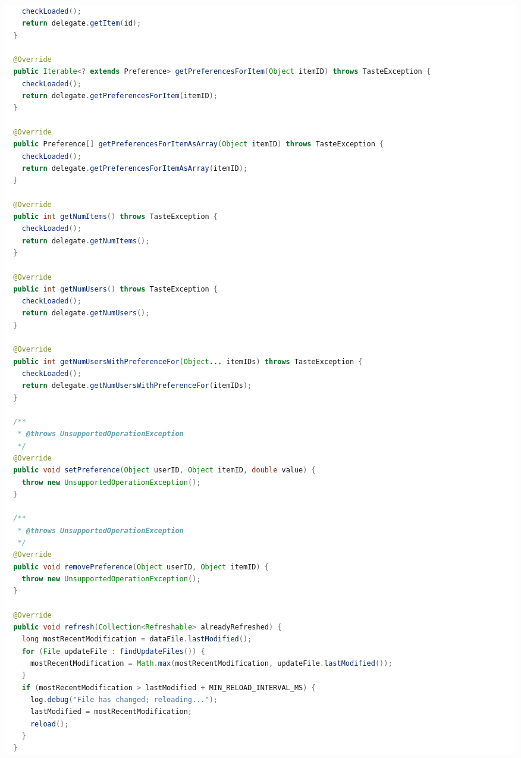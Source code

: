 ```java
    checkLoaded();
    return delegate.getItem(id);
  }

  @Override
  public Iterable<? extends Preference> getPreferencesForItem(Object itemID) throws TasteException {
    checkLoaded();
    return delegate.getPreferencesForItem(itemID);
  }

  @Override
  public Preference[] getPreferencesForItemAsArray(Object itemID) throws TasteException {
    checkLoaded();
    return delegate.getPreferencesForItemAsArray(itemID);
  }

  @Override
  public int getNumItems() throws TasteException {
    checkLoaded();
    return delegate.getNumItems();
  }

  @Override
  public int getNumUsers() throws TasteException {
    checkLoaded();
    return delegate.getNumUsers();
  }

  @Override
  public int getNumUsersWithPreferenceFor(Object... itemIDs) throws TasteException {
    checkLoaded();
    return delegate.getNumUsersWithPreferenceFor(itemIDs);
  }

  /**
   * @throws UnsupportedOperationException
   */
  @Override
  public void setPreference(Object userID, Object itemID, double value) {
    throw new UnsupportedOperationException();
  }

  /**
   * @throws UnsupportedOperationException
   */
  @Override
  public void removePreference(Object userID, Object itemID) {
    throw new UnsupportedOperationException();
  }

  @Override
  public void refresh(Collection<Refreshable> alreadyRefreshed) {
    long mostRecentModification = dataFile.lastModified();
    for (File updateFile : findUpdateFiles()) {
      mostRecentModification = Math.max(mostRecentModification, updateFile.lastModified());
    }
    if (mostRecentModification > lastModified + MIN_RELOAD_INTERVAL_MS) {
      log.debug("File has changed; reloading...");
      lastModified = mostRecentModification;
      reload();
    }
  }
```